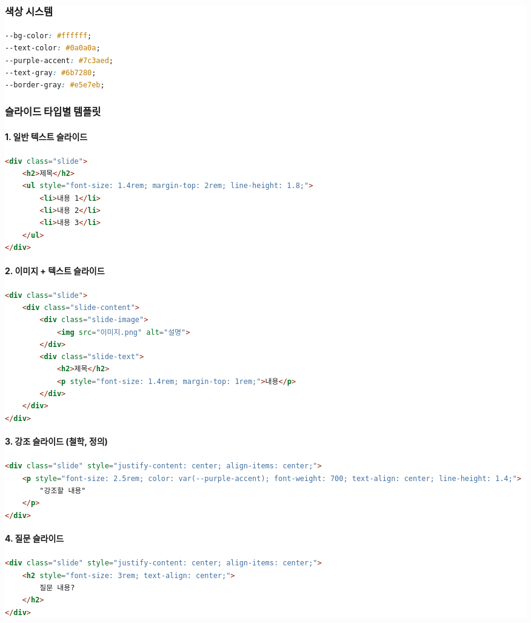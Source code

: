 ### 색상 시스템
```css
--bg-color: #ffffff;
--text-color: #0a0a0a;
--purple-accent: #7c3aed;
--text-gray: #6b7280;
--border-gray: #e5e7eb;
```

### 슬라이드 타입별 템플릿

#### 1. 일반 텍스트 슬라이드
```html
<div class="slide">
    <h2>제목</h2>
    <ul style="font-size: 1.4rem; margin-top: 2rem; line-height: 1.8;">
        <li>내용 1</li>
        <li>내용 2</li>
        <li>내용 3</li>
    </ul>
</div>
```

#### 2. 이미지 + 텍스트 슬라이드
```html
<div class="slide">
    <div class="slide-content">
        <div class="slide-image">
            <img src="이미지.png" alt="설명">
        </div>
        <div class="slide-text">
            <h2>제목</h2>
            <p style="font-size: 1.4rem; margin-top: 1rem;">내용</p>
        </div>
    </div>
</div>
```

#### 3. 강조 슬라이드 (철학, 정의)
```html
<div class="slide" style="justify-content: center; align-items: center;">
    <p style="font-size: 2.5rem; color: var(--purple-accent); font-weight: 700; text-align: center; line-height: 1.4;">
        "강조할 내용"
    </p>
</div>
```

#### 4. 질문 슬라이드
```html
<div class="slide" style="justify-content: center; align-items: center;">
    <h2 style="font-size: 3rem; text-align: center;">
        질문 내용?
    </h2>
</div>
```
